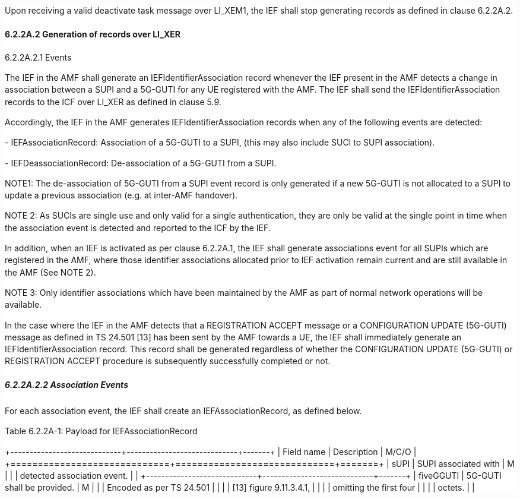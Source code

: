Upon receiving a valid deactivate task message over LI\_XEM1, the IEF
shall stop generating records as defined in clause 6.2.2A.2.

#### 6.2.2A.2 Generation of records over LI\_XER

6.2.2A.2.1 Events

The IEF in the AMF shall generate an IEFIdentifierAssociation record
whenever the IEF present in the AMF detects a change in association
between a SUPI and a 5G-GUTI for any UE registered with the AMF. The IEF
shall send the IEFIdentifierAssociation records to the ICF over LI\_XER
as defined in clause 5.9.

Accordingly, the IEF in the AMF generates IEFIdentifierAssociation
records when any of the following events are detected:

\- IEFAssociationRecord: Association of a 5G-GUTI to a SUPI, (this may
also include SUCI to SUPI association).

\- IEFDeassociationRecord: De-association of a 5G-GUTI from a SUPI.

NOTE1: The de-association of 5G-GUTI from a SUPI event record is only
generated if a new 5G-GUTI is not allocated to a SUPI to update a
previous association (e.g. at inter-AMF handover).

NOTE 2: As SUCIs are single use and only valid for a single
authentication, they are only be valid at the single point in time when
the association event is detected and reported to the ICF by the IEF.

In addition, when an IEF is activated as per clause 6.2.2A.1, the IEF
shall generate associations event for all SUPIs which are registered in
the AMF, where those identifier associations allocated prior to IEF
activation remain current and are still available in the AMF (See NOTE
2).

NOTE 3: Only identifier associations which have been maintained by the
AMF as part of normal network operations will be available.

In the case where the IEF in the AMF detects that a REGISTRATION ACCEPT
message or a CONFIGURATION UPDATE (5G-GUTI) message as defined in TS
24.501 \[13\] has been sent by the AMF towards a UE, the IEF shall
immediately generate an IEFIdentifierAssociation record. This record
shall be generated regardless of whether the CONFIGURATION UPDATE
(5G-GUTI) or REGISTRATION ACCEPT procedure is subsequently successfully
completed or not.

##### 6.2.2A.2.2 Association Events

For each association event, the IEF shall create an
IEFAssociationRecord, as defined below.

Table 6.2.2A-1: Payload for IEFAssociationRecord

+-----------------------------+-----------------------------+-------+
| Field name                  | Description                 | M/C/O |
+=============================+=============================+=======+
| sUPI                        | SUPI associated with        | M     |
|                             | detected association event. |       |
+-----------------------------+-----------------------------+-------+
| fiveGGUTI                   | 5G-GUTI shall be provided.  | M     |
|                             | Encoded as per TS 24.501    |       |
|                             | \[13\] figure 9.11.3.4.1,   |       |
|                             | omitting the first four     |       |
|                             | octets.                     |       |